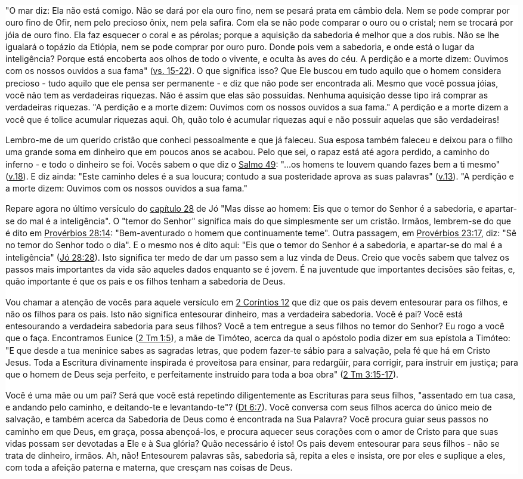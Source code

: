 &quot;O mar diz: Ela não está comigo. Não se dará por ela ouro fino, nem se pesará prata em câmbio dela. Nem se pode comprar por ouro fino de Ofir, nem pelo precioso ônix, nem pela safira. Com ela se não pode comparar o ouro ou o cristal; nem se trocará por jóia de ouro fino. Ela faz esquecer o coral e as pérolas; porque a aquisição da sabedoria é melhor que a dos rubis. Não se lhe igualará o topázio da Etiópia, nem se pode comprar por ouro puro. Donde pois vem a sabedoria, e onde está o lugar da inteligência? Porque está encoberta aos olhos de todo o vivente, e oculta às aves do céu. A perdição e a morte dizem: Ouvimos com os nossos ouvidos a sua fama&quot; ([vs. 15-22](http://bibliaonline.com.br/acf/jó/28/15-22)). O que significa isso? Que Ele buscou em tudo aquilo que o homem considera precioso - tudo aquilo que ele pensa ser permanente - e diz que não pode ser encontrada ali. Mesmo que você possua jóias, você não tem as verdadeiras riquezas. Não é assim que elas são possuídas. Nenhuma aquisição desse tipo irá comprar as verdadeiras riquezas. &quot;A perdição e a morte dizem: Ouvimos com os nossos ouvidos a sua fama.&quot; A perdição e a morte dizem a você que é tolice acumular riquezas aqui. Oh, quão tolo é acumular riquezas aqui e não possuir aquelas que são verdadeiras!

Lembro-me de um querido cristão que conheci pessoalmente e que já faleceu. Sua esposa também faleceu e deixou para o filho uma grande soma em dinheiro que em poucos anos se acabou. Pelo que sei, o rapaz está até agora perdido, a caminho do inferno - e todo o dinheiro se foi. Vocês sabem o que diz o [Salmo 49](http://bibliaonline.com.br/acf/sl/49): &quot;...os homens te louvem quando fazes bem a ti mesmo&quot; ([v.18](http://bibliaonline.com.br/acf/sl/49/18)). E diz ainda: &quot;Este caminho deles é a sua loucura; contudo a sua posteridade aprova as suas palavras&quot; ([v.13](http://bibliaonline.com.br/acf/sl/49/13)). &quot;A perdição e a morte dizem: Ouvimos com os nossos ouvidos a sua fama.&quot;

Repare agora no último versículo do [capítulo 28](http://bibliaonline.com.br/acf/jó/28) de Jó &quot;Mas disse ao homem: Eis que o temor do Senhor é a sabedoria, e apartar-se do mal é a inteligência&quot;. O &quot;temor do Senhor&quot; significa mais do que simplesmente ser um cristão. Irmãos, lembrem-se do que é dito em [Provérbios 28:14](http://bibliaonline.com.br/acf/pv/28/14): &quot;Bem-aventurado o homem que continuamente teme&quot;. Outra passagem, em [Provérbios 23:17](http://bibliaonline.com.br/acf/pv/23/17), diz: &quot;Sê no temor do Senhor todo o dia&quot;. E o mesmo nos é dito aqui: &quot;Eis que o temor do Senhor é a sabedoria, e apartar-se do mal é a inteligência&quot; ([Jó 28:28](http://bibliaonline.com.br/acf/jó/28/28)). Isto significa ter medo de dar um passo sem a luz vinda de Deus. Creio que vocês sabem que talvez os passos mais importantes da vida são aqueles dados enquanto se é jovem. É na juventude que importantes decisões são feitas, e, quão importante é que os pais e os filhos tenham a sabedoria de Deus.

Vou chamar a atenção de vocês para aquele versículo em [2 Coríntios 12](http://bibliaonline.com.br/acf/2co/12) que diz que os pais devem entesourar para os filhos, e não os filhos para os pais. Isto não significa entesourar dinheiro, mas a verdadeira sabedoria. Você é pai? Você está entesourando a verdadeira sabedoria para seus filhos? Você a tem entregue a seus filhos no temor do Senhor? Eu rogo a você que o faça. Encontramos Eunice ([2 Tm 1:5](http://bibliaonline.com.br/acf/2tm/1/5)), a mãe de Timóteo, acerca da qual o apóstolo podia dizer em sua epístola a Timóteo: &quot;E que desde a tua meninice sabes as sagradas letras, que podem fazer-te sábio para a salvação, pela fé que há em Cristo Jesus. Toda a Escritura divinamente inspirada é proveitosa para ensinar, para redargüir, para corrigir, para instruir em justiça; para que o homem de Deus seja perfeito, e perfeitamente instruído para toda a boa obra&quot; ([2 Tm 3:15-17](http://bibliaonline.com.br/acf/2tm/3/15-17)).

Você é uma mãe ou um pai? Será que você está repetindo diligentemente as Escrituras para seus filhos, &quot;assentado em tua casa, e andando pelo caminho, e deitando-te e levantando-te&quot;? ([Dt 6:7](http://bibliaonline.com.br/acf/dt/6/7)). Você conversa com seus filhos acerca do único meio de salvação, e também acerca da Sabedoria de Deus como é encontrada na Sua Palavra? Você procura guiar seus passos no caminho em que Deus, em graça, possa abençoá-los, e procura aquecer seus corações com o amor de Cristo para que suas vidas possam ser devotadas a Ele e à Sua glória? Quão necessário é isto! Os pais devem entesourar para seus filhos - não se trata de dinheiro, irmãos. Ah, não! Entesourem palavras sãs, sabedoria sã, repita a eles e insista, ore por eles e suplique a eles, com toda a afeição paterna e materna, que cresçam nas coisas de Deus.
